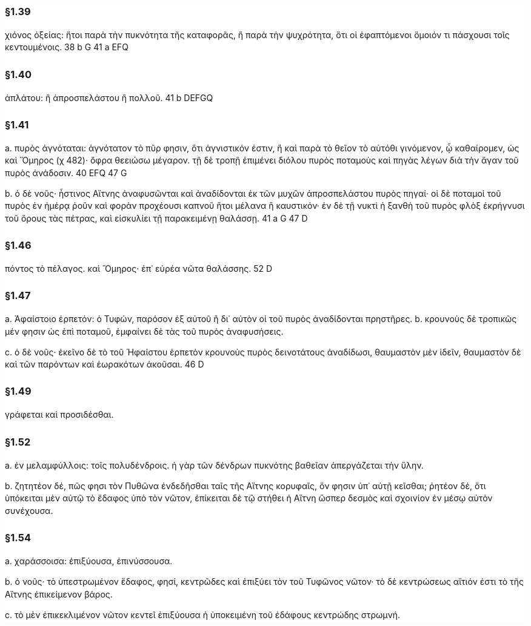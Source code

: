 ### §1.39  

<p><note n="EFGQ"/>χιόνος ὀξείας: ἤτοι παρὰ τὴν πυκνότητα τῆς καταφορᾶς, ἢ παρὰ τὴν
						ψυχρότητα, ὅτι οἱ ἐφαπτόμενοι ὅμοιόν τι <note n="5"/> πάσχουσι τοῖς κεντουμένοις. 38 b G
						41 a EFQ</p>  

### §1.40  

<p><note n="DEFGQ"/>ἀπλάτου: ἢ ἀπροσπελάστου ἢ πολλοῦ. 41 b DEFGQ</p>  

### §1.41  

<p><note n="EFGQ"/>a. πυρὸς ἁγνόταται: ἁγνότατον τὸ πῦρ φησιν, ὅτι ἁγνιστικόν ἐστιν, ἢ καὶ
						παρὰ τὸ θεῖον τὸ αὐτόθι γινόμενον, ᾧ καθαίρομεν, ὡς καὶ Ὅμηρος (χ 482)· ὄφρα θεειώσω
						μέγαρον. <note n="10"/> τῇ δὲ τροπῇ ἐπιμένει διόλου πυρὸς ποταμοὺς καὶ πηγὰς λέγων <note n="DEFGQ"/> διὰ τὴν ἄγαν τοῦ πυρὸς ἀνάδοσιν. 40 EFQ 47 G</p>
					<p>b. ὁ δὲ νοῦς· ἧστινος Αἴτνης ἀναφυσῶνται καὶ ἀναδίδονται ἐκ τῶν μυχῶν ἀπροσπελάστου
						πυρὸς πηγαί· οἱ δὲ ποταμοὶ τοῦ πυρὸς ἐν ἡμέρᾳ ῥοῦν καὶ φορὰν προχέουσι καπνοῦ ἤτοι
						μέλανα ἢ καυστικόν· <note n="15"/> ἐν δὲ τῇ νυκτὶ ἡ ξανθὴ τοῦ πυρὸς φλὸξ ἐκρήγνυσι τοῦ
						ὄρους τὰς πέτρας, καὶ εἰσκυλίει τῇ παρακειμένῃ θαλάσσῃ. 41 a G 47 D</p>  

### §1.46  

<p><note n="DG mg"/>πόντος τὸ πέλαγος. καὶ Ὅμηρος· ἐπ᾿ εὐρέα νῶτα θαλάσσης. 52 D</p>  

### §1.47  

<p><note n="DEFGQ"/>a. Ἁφαίστοιο ἑρπετόν: ὁ Τυφών, παρόσον ἐξ αὐτοῦ <note n="20"/> ἢ δι᾿
						αὐτὸν οἱ τοῦ πυρὸς ἀναδίδονται πρηστῆρες. b. κρουνοὺς δὲ τροπικῶς μέν φησιν ὡς ἐπὶ
						ποταμοῦ, ἐμφαίνει δὲ τὰς τοῦ πυρὸς ἀναφυσήσεις.</p>
					<p>c. ὁ δὲ νοῦς· ἐκεῖνο δὲ τὸ τοῦ Ἡφαίστου ἑρπετὸν κρουνοὺς πυρὸς δεινοτάτους <pb n="2.15"/> ἀναδίδωσι, θαυμαστὸν μὲν ἰδεῖν, θαυμαστὸν δὲ καὶ τῶν παρόντων καὶ ἑωρακότων ἀκοῦσαι.
						46 D</p>  

### §1.49  

<p>γράφεται καὶ προσιδέσθαι. <note n="E gl"/></p>  

### §1.52  

<p>a. ἐν μελαμφύλλοις: τοῖς πολυδένδροις. ἡ γὰρ τῶν <note n="DEFGQ"/> δένδρων πυκνότης
						βαθεῖαν ἀπεργάζεται τὴν ὕλην.</p>
					<p>b. ζητητέον δέ, πῶς φησι τὸν Πυθῶνα ἐνδεδῆσθαι ταῖς τῆς Αἴτνης κορυφαῖς, ὅν φησιν ὑπ᾿
						αὐτῇ κεῖσθαι; ῥητέον δέ, ὅτι ὑπόκειται μὲν αὐτῷ τὸ ἔδαφος ὑπὸ τὸν νῶτον, ἐπίκειται δὲ τῷ
						στήθει ἡ Αἴτνη ὥσπερ δεσμὸς καὶ σχοινίον ἐν μέσῳ αὐτὸν συνέχουσα.</p>  

### §1.54  

<p>a. χαράσσοισα: ἐπιξύουσα, ἐπινύσσουσα.</p>
					<p>b. ὁ <note n="DEFGQ"/> νοῦς· τὸ ὑπεστρωμένον ἔδαφος, φησί, κεντρῶδες καὶ ἐπιξύει τὸν
						τοῦ Τυφῶνος νῶτον· τὸ δὲ κεντρώσεως αἴτιόν ἐστι τὸ τῆς Αἴτνης ἐπικείμενον βάρος.</p>
					<p>c. τὸ μὲν ἐπικεκλιμένον νῶτον κεντεῖ ἐπιξύουσα ἡ ὑποκειμένη τοῦ ἐδάφους κεντρώδης
						στρωμνή.</p>  
